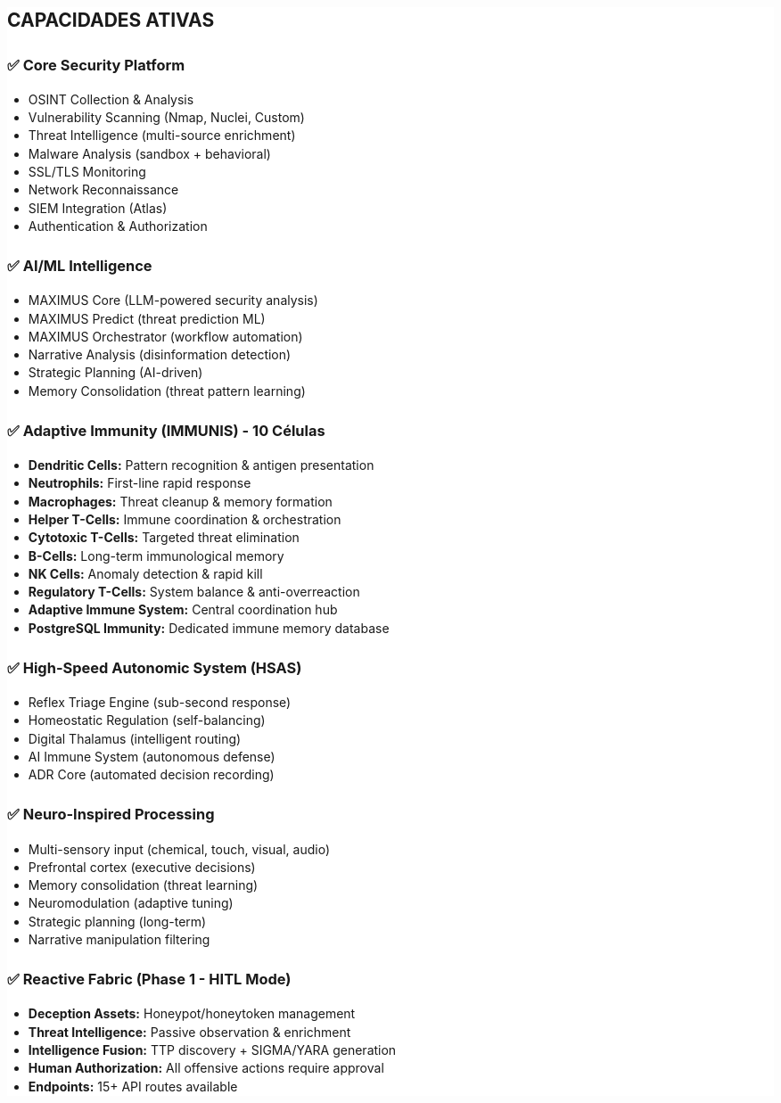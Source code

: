 
## CAPACIDADES ATIVAS

### ✅ Core Security Platform
- OSINT Collection & Analysis
- Vulnerability Scanning (Nmap, Nuclei, Custom)
- Threat Intelligence (multi-source enrichment)
- Malware Analysis (sandbox + behavioral)
- SSL/TLS Monitoring
- Network Reconnaissance
- SIEM Integration (Atlas)
- Authentication & Authorization

### ✅ AI/ML Intelligence
- MAXIMUS Core (LLM-powered security analysis)
- MAXIMUS Predict (threat prediction ML)
- MAXIMUS Orchestrator (workflow automation)
- Narrative Analysis (disinformation detection)
- Strategic Planning (AI-driven)
- Memory Consolidation (threat pattern learning)

### ✅ Adaptive Immunity (IMMUNIS) - 10 Células
- **Dendritic Cells:** Pattern recognition & antigen presentation
- **Neutrophils:** First-line rapid response
- **Macrophages:** Threat cleanup & memory formation
- **Helper T-Cells:** Immune coordination & orchestration
- **Cytotoxic T-Cells:** Targeted threat elimination
- **B-Cells:** Long-term immunological memory
- **NK Cells:** Anomaly detection & rapid kill
- **Regulatory T-Cells:** System balance & anti-overreaction
- **Adaptive Immune System:** Central coordination hub
- **PostgreSQL Immunity:** Dedicated immune memory database

### ✅ High-Speed Autonomic System (HSAS)
- Reflex Triage Engine (sub-second response)
- Homeostatic Regulation (self-balancing)
- Digital Thalamus (intelligent routing)
- AI Immune System (autonomous defense)
- ADR Core (automated decision recording)

### ✅ Neuro-Inspired Processing
- Multi-sensory input (chemical, touch, visual, audio)
- Prefrontal cortex (executive decisions)
- Memory consolidation (threat learning)
- Neuromodulation (adaptive tuning)
- Strategic planning (long-term)
- Narrative manipulation filtering

### ✅ Reactive Fabric (Phase 1 - HITL Mode)
- **Deception Assets:** Honeypot/honeytoken management
- **Threat Intelligence:** Passive observation & enrichment
- **Intelligence Fusion:** TTP discovery + SIGMA/YARA generation
- **Human Authorization:** All offensive actions require approval
- **Endpoints:** 15+ API routes available
